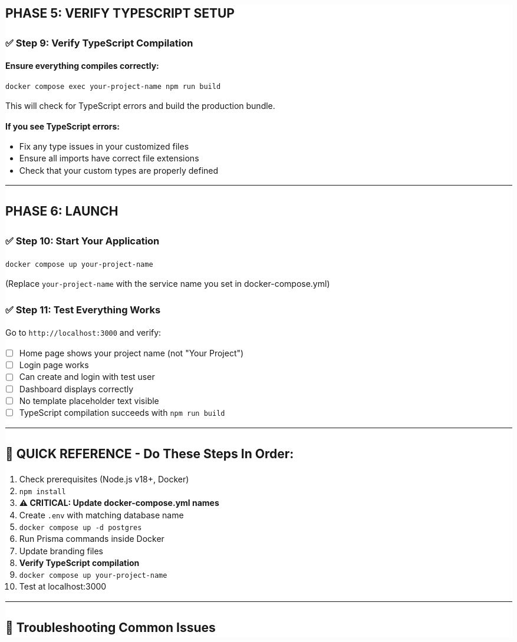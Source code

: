 
## **PHASE 5: VERIFY TYPESCRIPT SETUP**

### ✅ **Step 9: Verify TypeScript Compilation**
**Ensure everything compiles correctly:**
```bash
docker compose exec your-project-name npm run build
```
This will check for TypeScript errors and build the production bundle.

**If you see TypeScript errors:**
- Fix any type issues in your customized files
- Ensure all imports have correct file extensions
- Check that your custom types are properly defined

---

## **PHASE 6: LAUNCH**

### ✅ **Step 10: Start Your Application**
```bash
docker compose up your-project-name
```
(Replace `your-project-name` with the service name you set in docker-compose.yml)

### ✅ **Step 11: Test Everything Works**
Go to `http://localhost:3000` and verify:
- [ ] Home page shows your project name (not "Your Project")
- [ ] Login page works
- [ ] Can create and login with test user  
- [ ] Dashboard displays correctly
- [ ] No template placeholder text visible
- [ ] TypeScript compilation succeeds with `npm run build`

---

## 🎯 **QUICK REFERENCE - Do These Steps In Order:**
1. Check prerequisites (Node.js v18+, Docker)
2. `npm install`
3. **⚠️ CRITICAL: Update docker-compose.yml names**
4. Create `.env` with matching database name
5. `docker compose up -d postgres` 
6. Run Prisma commands inside Docker
7. Update branding files
8. **Verify TypeScript compilation**
9. `docker compose up your-project-name`
10. Test at localhost:3000

---

## 🚨 **Troubleshooting Common Issues**

